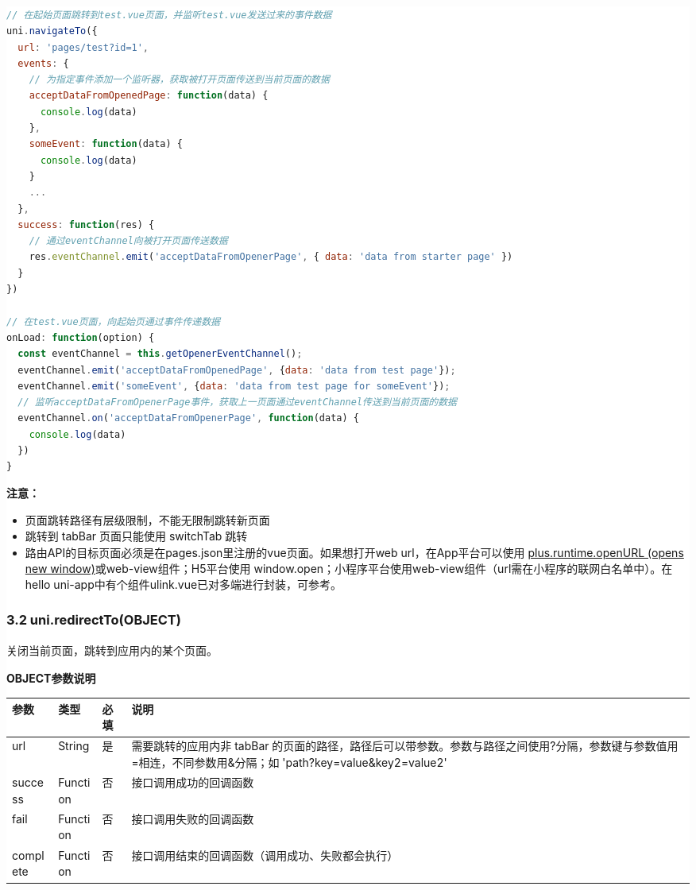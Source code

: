 ```js
// 在起始页面跳转到test.vue页面，并监听test.vue发送过来的事件数据
uni.navigateTo({
  url: 'pages/test?id=1',
  events: {
    // 为指定事件添加一个监听器，获取被打开页面传送到当前页面的数据
    acceptDataFromOpenedPage: function(data) {
      console.log(data)
    },
    someEvent: function(data) {
      console.log(data)
    }
    ...
  },
  success: function(res) {
    // 通过eventChannel向被打开页面传送数据
    res.eventChannel.emit('acceptDataFromOpenerPage', { data: 'data from starter page' })
  }
})

// 在test.vue页面，向起始页通过事件传递数据
onLoad: function(option) {
  const eventChannel = this.getOpenerEventChannel();
  eventChannel.emit('acceptDataFromOpenedPage', {data: 'data from test page'});
  eventChannel.emit('someEvent', {data: 'data from test page for someEvent'});
  // 监听acceptDataFromOpenerPage事件，获取上一页面通过eventChannel传送到当前页面的数据
  eventChannel.on('acceptDataFromOpenerPage', function(data) {
    console.log(data)
  })
}
```

**注意：**

- 页面跳转路径有层级限制，不能无限制跳转新页面
- 跳转到 tabBar 页面只能使用 switchTab 跳转
- 路由API的目标页面必须是在pages.json里注册的vue页面。如果想打开web url，在App平台可以使用 [plus.runtime.openURL (opens new window)](http://www.html5plus.org/doc/zh_cn/runtime.html#plus.runtime.openURL)或web-view组件；H5平台使用 window.open；小程序平台使用web-view组件（url需在小程序的联网白名单中）。在hello uni-app中有个组件ulink.vue已对多端进行封装，可参考。

### 3.2 uni.redirectTo(OBJECT)

关闭当前页面，跳转到应用内的某个页面。

**OBJECT参数说明**

| 参数     | 类型     | 必填 | 说明                                                         |
| :------- | :------- | :--- | :----------------------------------------------------------- |
| url      | String   | 是   | 需要跳转的应用内非 tabBar 的页面的路径，路径后可以带参数。参数与路径之间使用?分隔，参数键与参数值用=相连，不同参数用&分隔；如 'path?key=value&key2=value2' |
| success  | Function | 否   | 接口调用成功的回调函数                                       |
| fail     | Function | 否   | 接口调用失败的回调函数                                       |
| complete | Function | 否   | 接口调用结束的回调函数（调用成功、失败都会执行）             |
